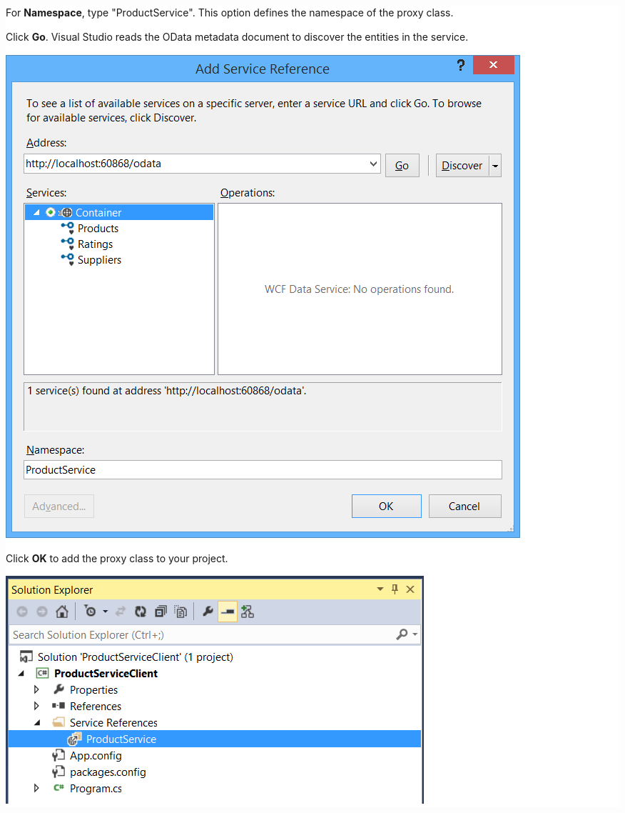 
For **Namespace**, type "ProductService". This option defines the namespace of the proxy class.

Click **Go**. Visual Studio reads the OData metadata document to discover the entities in the service.

[![](calling-an-odata-service-from-a-net-client/_static/image7.png)](calling-an-odata-service-from-a-net-client/_static/image6.png)

Click **OK** to add the proxy class to your project.

![](calling-an-odata-service-from-a-net-client/_static/image8.png)
